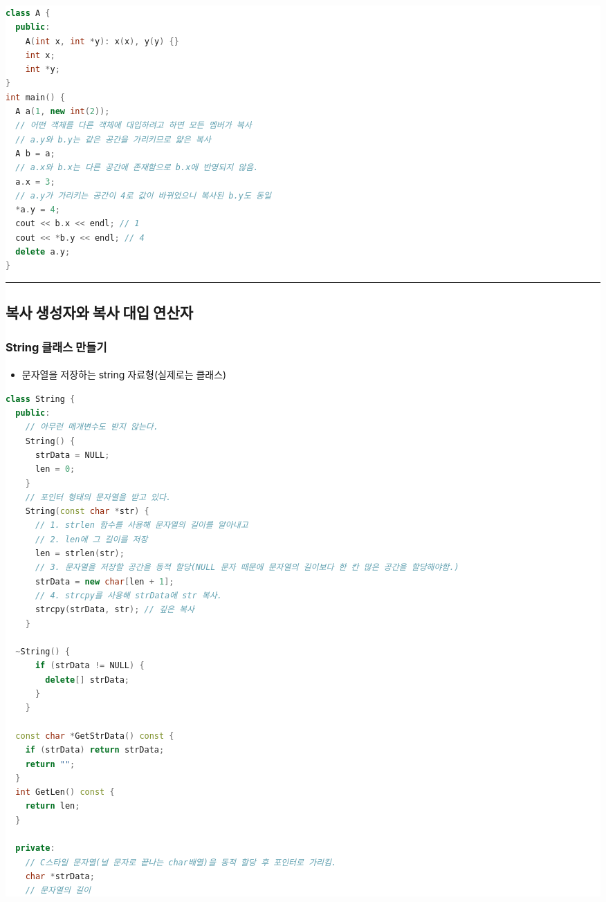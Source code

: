 ```cpp
class A {
  public:
    A(int x, int *y): x(x), y(y) {}
    int x;
    int *y;
}
int main() {
  A a(1, new int(2));
  // 어떤 객체를 다른 객체에 대입하려고 하면 모든 멤버가 복사
  // a.y와 b.y는 같은 공간을 가리키므로 얉은 복사
  A b = a;
  // a.x와 b.x는 다른 공간에 존재함으로 b.x에 반영되지 않음.
  a.x = 3;
  // a.y가 가리키는 공간이 4로 값이 바뀌었으니 복사된 b.y도 동일
  *a.y = 4;
  cout << b.x << endl; // 1
  cout << *b.y << endl; // 4
  delete a.y;
}
```
---
## 복사 생성자와 복사 대입 연산자
### String 클래스 만들기
- 문자열을 저장하는 string 자료형(실제로는 클래스)
```cpp
class String {
  public:
    // 아무런 매개변수도 받지 않는다.
    String() {
      strData = NULL;
      len = 0;
    }
    // 포인터 형태의 문자열을 받고 있다.
    String(const char *str) {
      // 1. strlen 함수를 사용해 문자열의 길이를 알아내고
      // 2. len에 그 길이를 저장
      len = strlen(str);
      // 3. 문자열을 저장할 공간을 동적 할당(NULL 문자 때문에 문자열의 길이보다 한 칸 많은 공간을 할당해야함.)
      strData = new char[len + 1];
      // 4. strcpy를 사용해 strData에 str 복사.
      strcpy(strData, str); // 깊은 복사
    }

  ~String() {
      if (strData != NULL) {
        delete[] strData;
      }
    }

  const char *GetStrData() const {
    if (strData) return strData;
    return "";
  }
  int GetLen() const {
    return len;
  }

  private:
    // C스타일 문자열(널 문자로 끝나는 char배열)을 동적 할당 후 포인터로 가리킴.
    char *strData;
    // 문자열의 길이
```